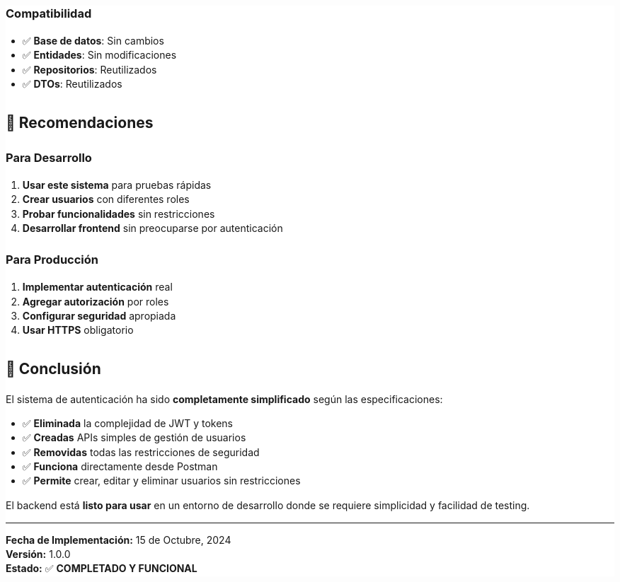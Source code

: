 ### **Compatibilidad**

- ✅ **Base de datos**: Sin cambios
- ✅ **Entidades**: Sin modificaciones
- ✅ **Repositorios**: Reutilizados
- ✅ **DTOs**: Reutilizados

## 📝 Recomendaciones

### **Para Desarrollo**

1. **Usar este sistema** para pruebas rápidas
2. **Crear usuarios** con diferentes roles
3. **Probar funcionalidades** sin restricciones
4. **Desarrollar frontend** sin preocuparse por autenticación

### **Para Producción**

1. **Implementar autenticación** real
2. **Agregar autorización** por roles
3. **Configurar seguridad** apropiada
4. **Usar HTTPS** obligatorio

## 🎯 Conclusión

El sistema de autenticación ha sido **completamente simplificado** según las especificaciones:

- ✅ **Eliminada** la complejidad de JWT y tokens
- ✅ **Creadas** APIs simples de gestión de usuarios
- ✅ **Removidas** todas las restricciones de seguridad
- ✅ **Funciona** directamente desde Postman
- ✅ **Permite** crear, editar y eliminar usuarios sin restricciones

El backend está **listo para usar** en un entorno de desarrollo donde se requiere simplicidad y facilidad de testing.

---

**Fecha de Implementación:** 15 de Octubre, 2024  
**Versión:** 1.0.0  
**Estado:** ✅ **COMPLETADO Y FUNCIONAL**
